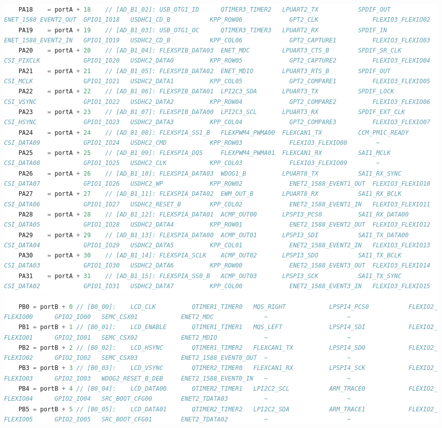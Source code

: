 ```go
	PA18	= portA + 18	// [AD_B1_02]: USB_OTG1_ID      QTIMER3_TIMER2   LPUART2_TX           SPDIF_OUT             ENET_1588_EVENT2_OUT  GPIO1_IO18   USDHC1_CD_B           KPP_ROW06             GPT2_CLK               FLEXIO3_FLEXIO02
	PA19	= portA + 19	// [AD_B1_03]: USB_OTG1_OC      QTIMER3_TIMER3   LPUART2_RX           SPDIF_IN              ENET_1588_EVENT2_IN   GPIO1_IO19   USDHC2_CD_B           KPP_COL06             GPT2_CAPTURE1          FLEXIO3_FLEXIO03
	PA20	= portA + 20	// [AD_B1_04]: FLEXSPIB_DATA03  ENET_MDC         LPUART3_CTS_B        SPDIF_SR_CLK          CSI_PIXCLK            GPIO1_IO20   USDHC2_DATA0          KPP_ROW05             GPT2_CAPTURE2          FLEXIO3_FLEXIO04
	PA21	= portA + 21	// [AD_B1_05]: FLEXSPIB_DATA02  ENET_MDIO        LPUART3_RTS_B        SPDIF_OUT             CSI_MCLK              GPIO1_IO21   USDHC2_DATA1          KPP_COL05             GPT2_COMPARE1          FLEXIO3_FLEXIO05
	PA22	= portA + 22	// [AD_B1_06]: FLEXSPIB_DATA01  LPI2C3_SDA       LPUART3_TX           SPDIF_LOCK            CSI_VSYNC             GPIO1_IO22   USDHC2_DATA2          KPP_ROW04             GPT2_COMPARE2          FLEXIO3_FLEXIO06
	PA23	= portA + 23	// [AD_B1_07]: FLEXSPIB_DATA00  LPI2C3_SCL       LPUART3_RX           SPDIF_EXT_CLK         CSI_HSYNC             GPIO1_IO23   USDHC2_DATA3          KPP_COL04             GPT2_COMPARE3          FLEXIO3_FLEXIO07
	PA24	= portA + 24	// [AD_B1_08]: FLEXSPIA_SS1_B   FLEXPWM4_PWMA00  FLEXCAN1_TX          CCM_PMIC_READY        CSI_DATA09            GPIO1_IO24   USDHC2_CMD            KPP_ROW03             FLEXIO3_FLEXIO08        ~
	PA25	= portA + 25	// [AD_B1_09]: FLEXSPIA_DQS     FLEXPWM4_PWMA01  FLEXCAN1_RX          SAI1_MCLK             CSI_DATA08            GPIO1_IO25   USDHC2_CLK            KPP_COL03             FLEXIO3_FLEXIO09        ~
	PA26	= portA + 26	// [AD_B1_10]: FLEXSPIA_DATA03  WDOG1_B          LPUART8_TX           SAI1_RX_SYNC          CSI_DATA07            GPIO1_IO26   USDHC2_WP             KPP_ROW02             ENET2_1588_EVENT1_OUT  FLEXIO3_FLEXIO10
	PA27	= portA + 27	// [AD_B1_11]: FLEXSPIA_DATA02  EWM_OUT_B        LPUART8_RX           SAI1_RX_BCLK          CSI_DATA06            GPIO1_IO27   USDHC2_RESET_B        KPP_COL02             ENET2_1588_EVENT1_IN   FLEXIO3_FLEXIO11
	PA28	= portA + 28	// [AD_B1_12]: FLEXSPIA_DATA01  ACMP_OUT00       LPSPI3_PCS0          SAI1_RX_DATA00        CSI_DATA05            GPIO1_IO28   USDHC2_DATA4          KPP_ROW01             ENET2_1588_EVENT2_OUT  FLEXIO3_FLEXIO12
	PA29	= portA + 29	// [AD_B1_13]: FLEXSPIA_DATA00  ACMP_OUT01       LPSPI3_SDI           SAI1_TX_DATA00        CSI_DATA04            GPIO1_IO29   USDHC2_DATA5          KPP_COL01             ENET2_1588_EVENT2_IN   FLEXIO3_FLEXIO13
	PA30	= portA + 30	// [AD_B1_14]: FLEXSPIA_SCLK    ACMP_OUT02       LPSPI3_SDO           SAI1_TX_BCLK          CSI_DATA03            GPIO1_IO30   USDHC2_DATA6          KPP_ROW00             ENET2_1588_EVENT3_OUT  FLEXIO3_FLEXIO14
	PA31	= portA + 31	// [AD_B1_15]: FLEXSPIA_SS0_B   ACMP_OUT03       LPSPI3_SCK           SAI1_TX_SYNC          CSI_DATA02            GPIO1_IO31   USDHC2_DATA7          KPP_COL00             ENET2_1588_EVENT3_IN   FLEXIO3_FLEXIO15

	PB0	= portB + 0	// [B0_00]:    LCD_CLK          QTIMER1_TIMER0   MQS_RIGHT            LPSPI4_PCS0           FLEXIO2_FLEXIO00      GPIO2_IO00   SEMC_CSX01            ENET2_MDC              ~                      ~
	PB1	= portB + 1	// [B0_01]:    LCD_ENABLE       QTIMER1_TIMER1   MQS_LEFT             LPSPI4_SDI            FLEXIO2_FLEXIO01      GPIO2_IO01   SEMC_CSX02            ENET2_MDIO             ~                      ~
	PB2	= portB + 2	// [B0_02]:    LCD_HSYNC        QTIMER1_TIMER2   FLEXCAN1_TX          LPSPI4_SDO            FLEXIO2_FLEXIO02      GPIO2_IO02   SEMC_CSX03            ENET2_1588_EVENT0_OUT  ~                      ~
	PB3	= portB + 3	// [B0_03]:    LCD_VSYNC        QTIMER2_TIMER0   FLEXCAN1_RX          LPSPI4_SCK            FLEXIO2_FLEXIO03      GPIO2_IO03   WDOG2_RESET_B_DEB     ENET2_1588_EVENT0_IN   ~                      ~
	PB4	= portB + 4	// [B0_04]:    LCD_DATA00       QTIMER2_TIMER1   LPI2C2_SCL           ARM_TRACE0            FLEXIO2_FLEXIO04      GPIO2_IO04   SRC_BOOT_CFG00        ENET2_TDATA03          ~                      ~
	PB5	= portB + 5	// [B0_05]:    LCD_DATA01       QTIMER2_TIMER2   LPI2C2_SDA           ARM_TRACE1            FLEXIO2_FLEXIO05      GPIO2_IO05   SRC_BOOT_CFG01        ENET2_TDATA02          ~                      ~
```